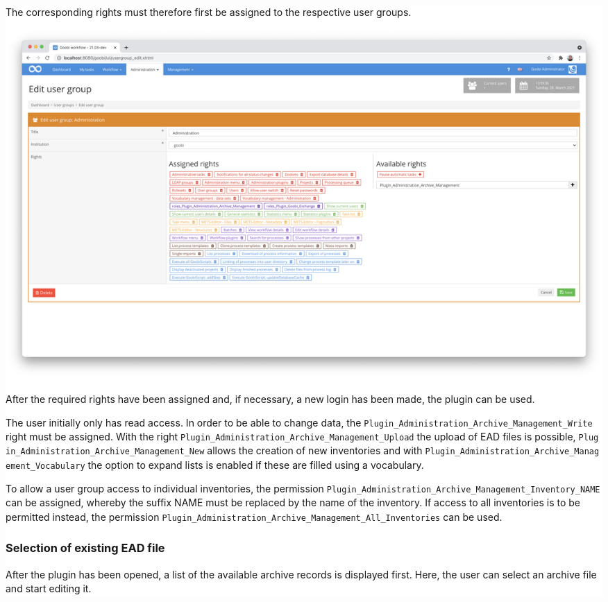 The corresponding rights must therefore first be assigned to the respective user groups.

![Assignment of the required user rights](screen02_en.png)

After the required rights have been assigned and, if necessary, a new login has been made, the plugin can be used.

The user initially only has read access. In order to be able to change data, the `Plugin_Administration_Archive_Management_Write` right must be assigned. With the right `Plugin_Administration_Archive_Management_Upload` the upload of EAD files is possible, `Plugin_Administration_Archive_Management_New` allows the creation of new inventories and with `Plugin_Administration_Archive_Management_Vocabulary` the option to expand lists is enabled if these are filled using a vocabulary.

To allow a user group access to individual inventories, the permission `Plugin_Administration_Archive_Management_Inventory_NAME` can be assigned, whereby the suffix NAME must be replaced by the name of the inventory. If access to all inventories is to be permitted instead, the permission `Plugin_Administration_Archive_Management_All_Inventories` can be used.

### Selection of existing EAD file
After the plugin has been opened, a list of the available archive records is displayed first. Here, the user can select an archive file and start editing it.
